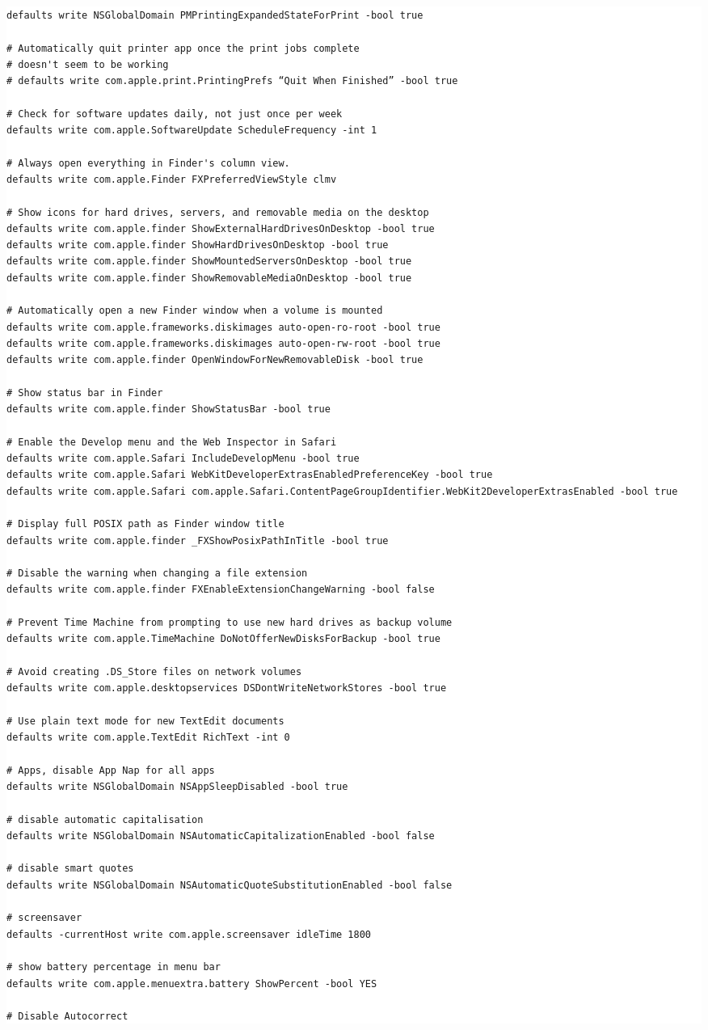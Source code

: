 ```
defaults write NSGlobalDomain PMPrintingExpandedStateForPrint -bool true

# Automatically quit printer app once the print jobs complete
# doesn't seem to be working
# defaults write com.apple.print.PrintingPrefs “Quit When Finished” -bool true

# Check for software updates daily, not just once per week
defaults write com.apple.SoftwareUpdate ScheduleFrequency -int 1

# Always open everything in Finder's column view.
defaults write com.apple.Finder FXPreferredViewStyle clmv

# Show icons for hard drives, servers, and removable media on the desktop
defaults write com.apple.finder ShowExternalHardDrivesOnDesktop -bool true
defaults write com.apple.finder ShowHardDrivesOnDesktop -bool true
defaults write com.apple.finder ShowMountedServersOnDesktop -bool true
defaults write com.apple.finder ShowRemovableMediaOnDesktop -bool true

# Automatically open a new Finder window when a volume is mounted
defaults write com.apple.frameworks.diskimages auto-open-ro-root -bool true
defaults write com.apple.frameworks.diskimages auto-open-rw-root -bool true
defaults write com.apple.finder OpenWindowForNewRemovableDisk -bool true

# Show status bar in Finder
defaults write com.apple.finder ShowStatusBar -bool true

# Enable the Develop menu and the Web Inspector in Safari
defaults write com.apple.Safari IncludeDevelopMenu -bool true
defaults write com.apple.Safari WebKitDeveloperExtrasEnabledPreferenceKey -bool true
defaults write com.apple.Safari com.apple.Safari.ContentPageGroupIdentifier.WebKit2DeveloperExtrasEnabled -bool true

# Display full POSIX path as Finder window title
defaults write com.apple.finder _FXShowPosixPathInTitle -bool true

# Disable the warning when changing a file extension
defaults write com.apple.finder FXEnableExtensionChangeWarning -bool false

# Prevent Time Machine from prompting to use new hard drives as backup volume
defaults write com.apple.TimeMachine DoNotOfferNewDisksForBackup -bool true

# Avoid creating .DS_Store files on network volumes
defaults write com.apple.desktopservices DSDontWriteNetworkStores -bool true

# Use plain text mode for new TextEdit documents
defaults write com.apple.TextEdit RichText -int 0

# Apps, disable App Nap for all apps
defaults write NSGlobalDomain NSAppSleepDisabled -bool true

# disable automatic capitalisation
defaults write NSGlobalDomain NSAutomaticCapitalizationEnabled -bool false

# disable smart quotes
defaults write NSGlobalDomain NSAutomaticQuoteSubstitutionEnabled -bool false

# screensaver
defaults -currentHost write com.apple.screensaver idleTime 1800

# show battery percentage in menu bar
defaults write com.apple.menuextra.battery ShowPercent -bool YES

# Disable Autocorrect
```